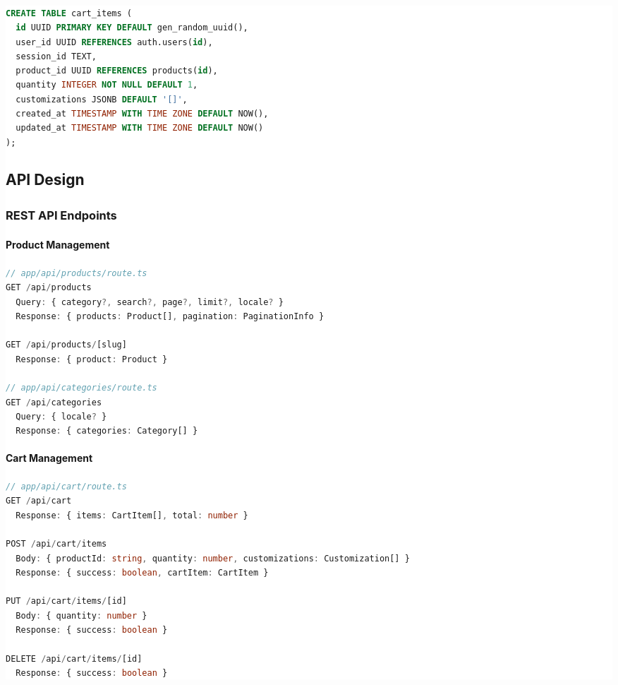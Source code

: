 ```sql
CREATE TABLE cart_items (
  id UUID PRIMARY KEY DEFAULT gen_random_uuid(),
  user_id UUID REFERENCES auth.users(id),
  session_id TEXT,
  product_id UUID REFERENCES products(id),
  quantity INTEGER NOT NULL DEFAULT 1,
  customizations JSONB DEFAULT '[]',
  created_at TIMESTAMP WITH TIME ZONE DEFAULT NOW(),
  updated_at TIMESTAMP WITH TIME ZONE DEFAULT NOW()
);
```

## API Design

### REST API Endpoints

#### Product Management

```typescript
// app/api/products/route.ts
GET /api/products
  Query: { category?, search?, page?, limit?, locale? }
  Response: { products: Product[], pagination: PaginationInfo }

GET /api/products/[slug]
  Response: { product: Product }

// app/api/categories/route.ts
GET /api/categories
  Query: { locale? }
  Response: { categories: Category[] }
```

#### Cart Management

```typescript
// app/api/cart/route.ts
GET /api/cart
  Response: { items: CartItem[], total: number }

POST /api/cart/items
  Body: { productId: string, quantity: number, customizations: Customization[] }
  Response: { success: boolean, cartItem: CartItem }

PUT /api/cart/items/[id]
  Body: { quantity: number }
  Response: { success: boolean }

DELETE /api/cart/items/[id]
  Response: { success: boolean }
```
